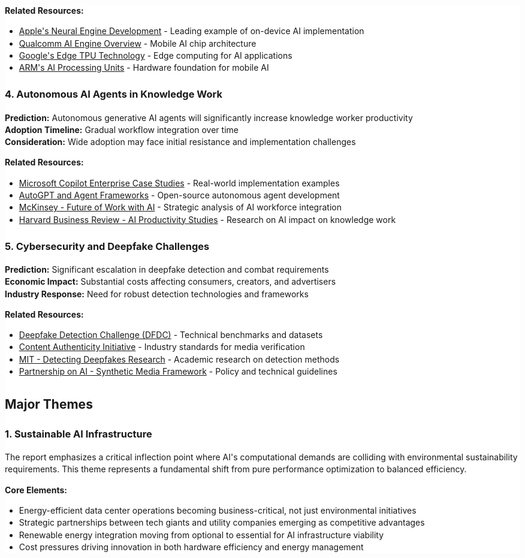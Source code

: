 **Related Resources:**
- [Apple's Neural Engine Development](https://developer.apple.com/machine-learning/) - Leading example of on-device AI implementation
- [Qualcomm AI Engine Overview](https://www.qualcomm.com/products/mobile/snapdragon/smartphones) - Mobile AI chip architecture
- [Google's Edge TPU Technology](https://cloud.google.com/edge-tpu) - Edge computing for AI applications
- [ARM's AI Processing Units](https://www.arm.com/products/silicon-ip-cpu/machine-learning) - Hardware foundation for mobile AI

### 4. Autonomous AI Agents in Knowledge Work
**Prediction:** Autonomous generative AI agents will significantly increase knowledge worker productivity  
**Adoption Timeline:** Gradual workflow integration over time  
**Consideration:** Wide adoption may face initial resistance and implementation challenges  

**Related Resources:**
- [Microsoft Copilot Enterprise Case Studies](https://adoption.microsoft.com/copilot/) - Real-world implementation examples
- [AutoGPT and Agent Frameworks](https://github.com/Significant-Gravitas/AutoGPT) - Open-source autonomous agent development
- [McKinsey - Future of Work with AI](https://www.mckinsey.com/featured-insights/future-of-work) - Strategic analysis of AI workforce integration
- [Harvard Business Review - AI Productivity Studies](https://hbr.org/topics/artificial-intelligence) - Research on AI impact on knowledge work

### 5. Cybersecurity and Deepfake Challenges
**Prediction:** Significant escalation in deepfake detection and combat requirements  
**Economic Impact:** Substantial costs affecting consumers, creators, and advertisers  
**Industry Response:** Need for robust detection technologies and frameworks  

**Related Resources:**
- [Deepfake Detection Challenge (DFDC)](https://www.kaggle.com/c/deepfake-detection-challenge) - Technical benchmarks and datasets
- [Content Authenticity Initiative](https://contentauthenticity.org/) - Industry standards for media verification
- [MIT - Detecting Deepfakes Research](https://www.csail.mit.edu/research/detecting-deepfakes) - Academic research on detection methods
- [Partnership on AI - Synthetic Media Framework](https://partnershiponai.org/synthetic-media-framework/) - Policy and technical guidelines  

## Major Themes

### 1. Sustainable AI Infrastructure
The report emphasizes a critical inflection point where AI's computational demands are colliding with environmental sustainability requirements. This theme represents a fundamental shift from pure performance optimization to balanced efficiency.

**Core Elements:**
- Energy-efficient data center operations becoming business-critical, not just environmental initiatives
- Strategic partnerships between tech giants and utility companies emerging as competitive advantages
- Renewable energy integration moving from optional to essential for AI infrastructure viability
- Cost pressures driving innovation in both hardware efficiency and energy management
